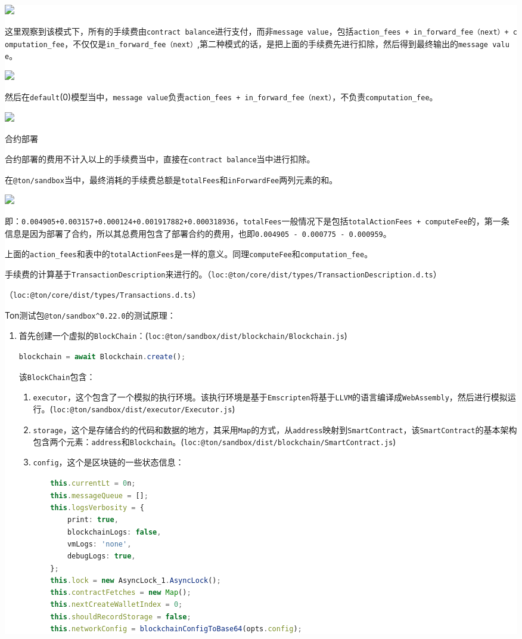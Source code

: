 ![](D:\myfile\PAYGASSEPARATELY.PNG)

这里观察到该模式下，所有的手续费由`contract balance`进行支付，而非`message value`，包括`action_fees + in_forward_fee（next）+ computation_fee`，不仅仅是`in_forward_fee（next）`,第二种模式的话，是把上面的手续费先进行扣除，然后得到最终输出的`message value`。

![](D:\myfile\捕获.PNG)

然后在`default`(0)模型当中，`message value`负责`action_fees + in_forward_fee（next）`，不负责`computation_fee`。

![](D:\myfile\NONE.PNG)

合约部署

合约部署的费用不计入以上的手续费当中，直接在`contract balance`当中进行扣除。

在`@ton/sandbox`当中，最终消耗的手续费总额是`totalFees`和`inForwardFee`两列元素的和。

![](D:\myfile\捕获.PNG)

即：`0.004905+0.003157+0.000124+0.001917882+0.000318936`，`totalFees`一般情况下是包括`totalActionFees + computeFee`的，第一条信息是因为部署了合约，所以其总费用包含了部署合约的费用，也即`0.004905 - 0.000775 - 0.000959`。

上面的`action_fees`和表中的`totalActionFees`是一样的意义。同理`computeFee`和`computation_fee`。

手续费的计算基于`TransactionDescription`来进行的。（`loc:@ton/core/dist/types/TransactionDescription.d.ts`）

（`loc:@ton/core/dist/types/Transactions.d.ts`）

Ton测试包`@ton/sandbox^0.22.0`的测试原理：

1. 首先创建一个虚拟的`BlockChain`：(`loc:@ton/sandbox/dist/blockchain/Blockchain.js`)
   
   ```typescript
   blockchain = await Blockchain.create();
   ```
   
   该`BlockChain`包含：
   
   1. `executor`，这个包含了一个模拟的执行环境。该执行环境是基于`Emscripten`将基于`LLVM`的语言编译成`WebAssembly`，然后进行模拟运行。(`loc:@ton/sandbox/dist/executor/Executor.js`)
   
   2. `storage`，这个是存储合约的代码和数据的地方，其采用`Map`的方式，从`address`映射到`SmartContract`，该`SmartContract`的基本架构包含两个元素：`address`和`Blockchain`。(`loc:@ton/sandbox/dist/blockchain/SmartContract.js`)
   
   3. `config`，这个是区块链的一些状态信息：
      
      ```typescript
          this.currentLt = 0n;
          this.messageQueue = [];
          this.logsVerbosity = {
              print: true,
              blockchainLogs: false,
              vmLogs: 'none',
              debugLogs: true,
          };
          this.lock = new AsyncLock_1.AsyncLock();
          this.contractFetches = new Map();
          this.nextCreateWalletIndex = 0;
          this.shouldRecordStorage = false;
          this.networkConfig = blockchainConfigToBase64(opts.config);
      ```
      